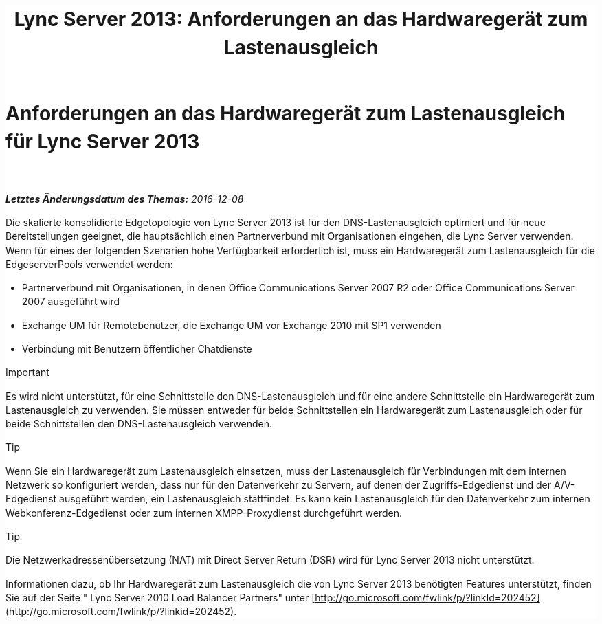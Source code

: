 ﻿---
title: 'Lync Server 2013: Anforderungen an das Hardwaregerät zum Lastenausgleich'
TOCTitle: Anforderungen an das Hardwaregerät zum Lastenausgleich
ms:assetid: 32891268-2059-43d0-adf4-af4ff1e9ce66
ms:mtpsurl: https://technet.microsoft.com/de-de/library/JJ656815(v=OCS.15)
ms:contentKeyID: 49890695
ms.date: 12/10/2016
mtps_version: v=OCS.15
ms.translationtype: HT
---

# Anforderungen an das Hardwaregerät zum Lastenausgleich für Lync Server 2013

 

_**Letztes Änderungsdatum des Themas:** 2016-12-08_

Die skalierte konsolidierte Edgetopologie von Lync Server 2013 ist für den DNS-Lastenausgleich optimiert und für neue Bereitstellungen geeignet, die hauptsächlich einen Partnerverbund mit Organisationen eingehen, die Lync Server verwenden. Wenn für eines der folgenden Szenarien hohe Verfügbarkeit erforderlich ist, muss ein Hardwaregerät zum Lastenausgleich für die EdgeserverPools verwendet werden:

  - Partnerverbund mit Organisationen, in denen Office Communications Server 2007 R2 oder Office Communications Server 2007 ausgeführt wird

  - Exchange UM für Remotebenutzer, die Exchange UM vor Exchange 2010 mit SP1 verwenden

  - Verbindung mit Benutzern öffentlicher Chatdienste


> [!IMPORTANT]
> Es wird nicht unterstützt, für eine Schnittstelle den DNS-Lastenausgleich und für eine andere Schnittstelle ein Hardwaregerät zum Lastenausgleich zu verwenden. Sie müssen entweder für beide Schnittstellen ein Hardwaregerät zum Lastenausgleich oder für beide Schnittstellen den DNS-Lastenausgleich verwenden.




> [!TIP]
> Wenn Sie ein Hardwaregerät zum Lastenausgleich einsetzen, muss der Lastenausgleich für Verbindungen mit dem internen Netzwerk so konfiguriert werden, dass nur für den Datenverkehr zu Servern, auf denen der Zugriffs-Edgedienst und der A/V-Edgedienst ausgeführt werden, ein Lastenausgleich stattfindet. Es kann kein Lastenausgleich für den Datenverkehr zum internen Webkonferenz-Edgedienst oder zum internen XMPP-Proxydienst durchgeführt werden.




> [!TIP]
> Die Netzwerkadressenübersetzung (NAT) mit Direct Server Return (DSR) wird für Lync Server 2013 nicht unterstützt.



Informationen dazu, ob Ihr Hardwaregerät zum Lastenausgleich die von Lync Server 2013 benötigten Features unterstützt, finden Sie auf der Seite " Lync Server 2010 Load Balancer Partners" unter [http://go.microsoft.com/fwlink/p/?linkId=202452](http://go.microsoft.com/fwlink/p/?linkid=202452).

